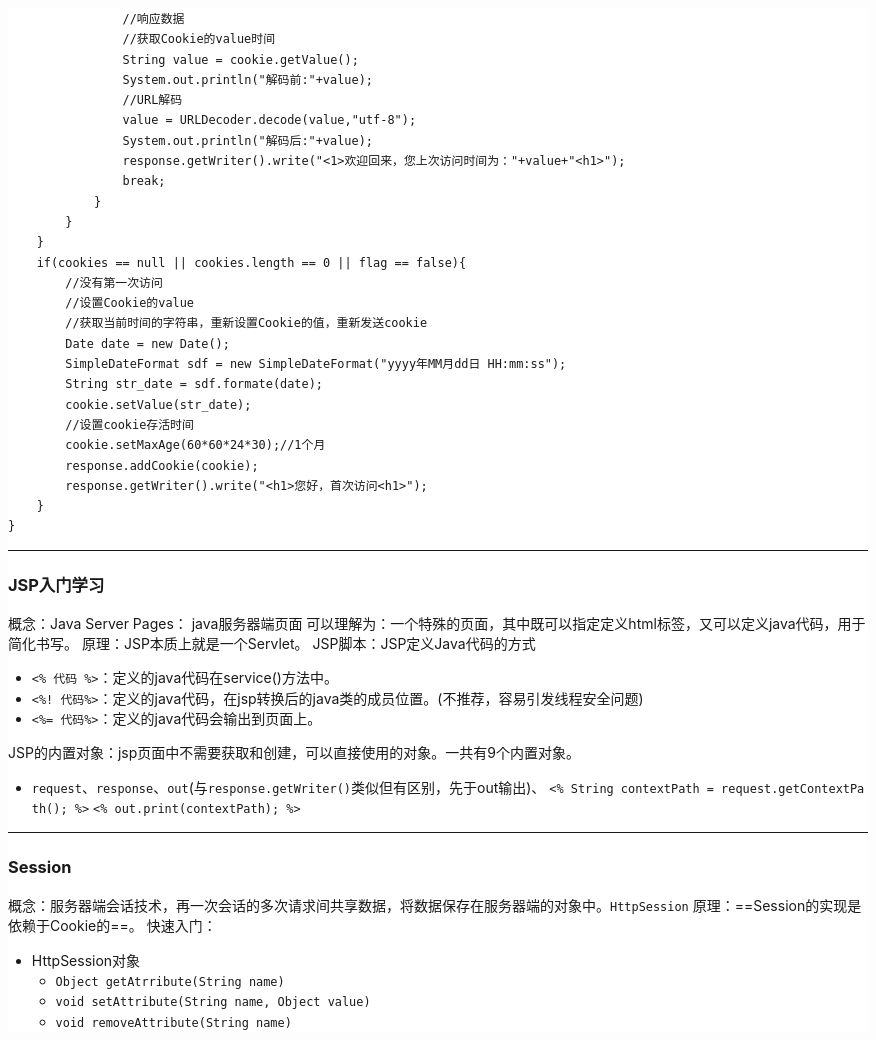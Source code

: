 ```
				//响应数据
				//获取Cookie的value时间
				String value = cookie.getValue();
				System.out.println("解码前:"+value);
				//URL解码
				value = URLDecoder.decode(value,"utf-8");
				System.out.println("解码后:"+value);
				response.getWriter().write("<1>欢迎回来，您上次访问时间为："+value+"<h1>");
				break;
			}
		}
	}
	if(cookies == null || cookies.length == 0 || flag == false){
		//没有第一次访问
		//设置Cookie的value
		//获取当前时间的字符串，重新设置Cookie的值，重新发送cookie
		Date date = new Date();
		SimpleDateFormat sdf = new SimpleDateFormat("yyyy年MM月dd日 HH:mm:ss");
		String str_date = sdf.formate(date);
		cookie.setValue(str_date);
		//设置cookie存活时间
		cookie.setMaxAge(60*60*24*30);//1个月
		response.addCookie(cookie);
		response.getWriter().write("<h1>您好，首次访问<h1>");
	}
}
```
***
### JSP入门学习
概念：Java Server Pages： java服务器端页面
可以理解为：一个特殊的页面，其中既可以指定定义html标签，又可以定义java代码，用于简化书写。
原理：JSP本质上就是一个Servlet。
JSP脚本：JSP定义Java代码的方式
* `<% 代码 %>`：定义的java代码在service()方法中。
* `<%! 代码%>`：定义的java代码，在jsp转换后的java类的成员位置。(不推荐，容易引发线程安全问题)
* `<%= 代码%>`：定义的java代码会输出到页面上。

JSP的内置对象：jsp页面中不需要获取和创建，可以直接使用的对象。一共有9个内置对象。
* `request`、`response`、`out`(与`response.getWriter()`类似但有区别，先于out输出)、
`<% String contextPath = request.getContextPath(); %>`
`<% out.print(contextPath); %>`
***
### Session
概念：服务器端会话技术，再一次会话的多次请求间共享数据，将数据保存在服务器端的对象中。`HttpSession`
原理：==Session的实现是依赖于Cookie的==。
快速入门：
* HttpSession对象
	* `Object getAtrribute(String name)`
	*  `void setAttribute(String name, Object value)`
	* `void removeAttribute(String name)`

